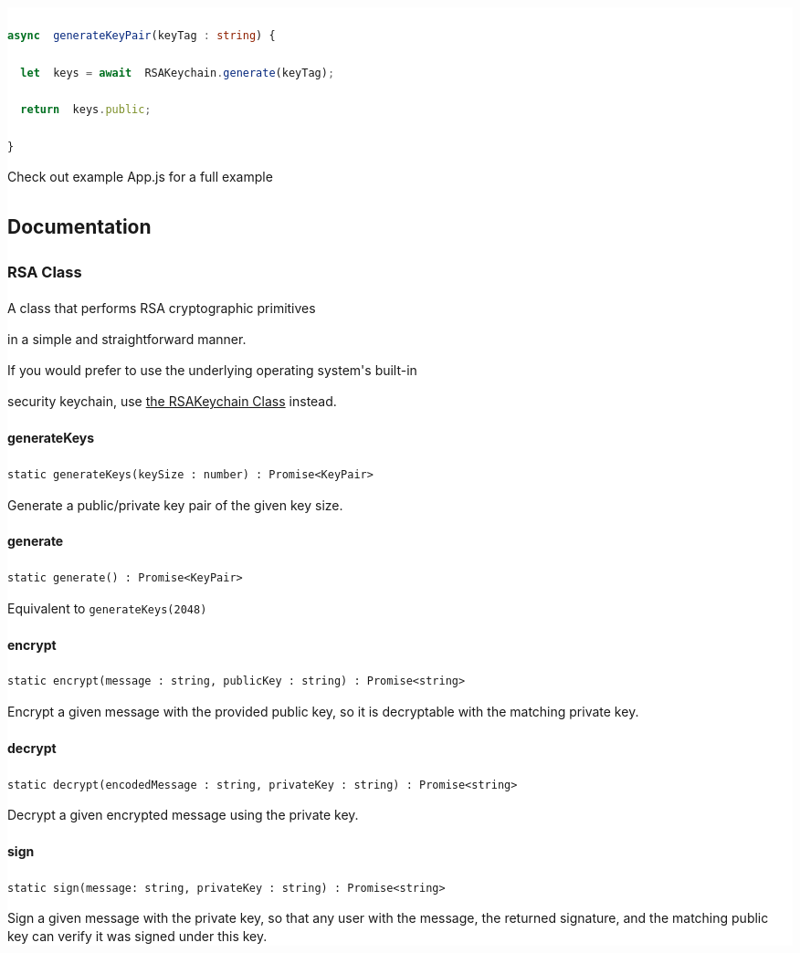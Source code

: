 ```typescript

async  generateKeyPair(keyTag : string) {

  let  keys = await  RSAKeychain.generate(keyTag);

  return  keys.public;

}

```

Check out example App.js for a full example

## Documentation

### RSA Class

A class that performs RSA cryptographic primitives

in a simple and straightforward manner.

If you would prefer to use the underlying operating system's built-in

security keychain, use [the RSAKeychain Class](#rsakeychain-class) instead.

#### generateKeys

`static generateKeys(keySize : number) : Promise<KeyPair>`

Generate a public/private key pair of the given key size.

#### generate

`static generate() : Promise<KeyPair>`

Equivalent to `generateKeys(2048)`

#### encrypt

`static encrypt(message : string, publicKey : string) : Promise<string>`

Encrypt a given message with the provided public key, so it is decryptable with the matching private key.

#### decrypt

`static decrypt(encodedMessage : string, privateKey : string) : Promise<string>`

Decrypt a given encrypted message using the private key.

#### sign

`static sign(message: string, privateKey : string) : Promise<string>`

Sign a given message with the private key, so that any user with the message, the returned signature, and the matching public key can verify it was signed under this key.
